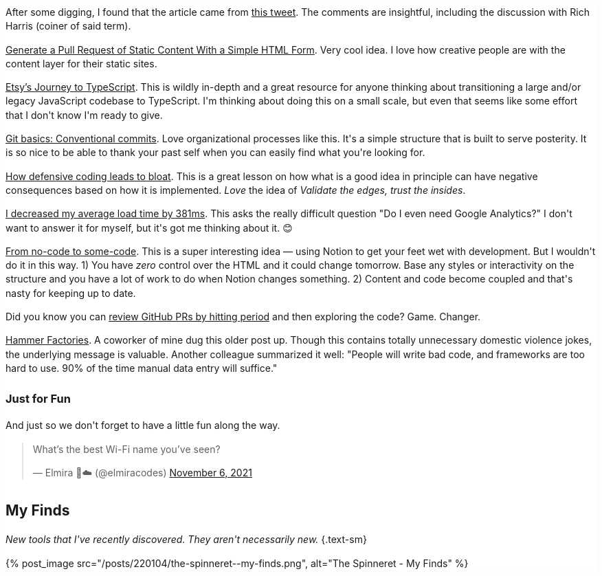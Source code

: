 After some digging, I found that the article came from [this tweet](https://twitter.com/RyanCarniato/status/1458872931962933259?ref_src=twsrc%5Etfw%7Ctwcamp%5Etweetembed&ref_url=notion%3A%2F%2Fwww.notion.so%2Fseancdavis%2F680702cf46b54bf7a5472838a9a5a258%3Fv%3Daff9df6ad4c04732b233101c409f7ff9%26p%3D3f96dcb33ded4c4c9ec2493ef6bc2505). The comments are insightful, including the discussion with Rich Harris (coiner of said term).

[Generate a Pull Request of Static Content With a Simple HTML Form](https://css-tricks.com/generate-a-pull-request-of-static-content-with-a-simple-html-form/). Very cool idea. I love how creative people are with the content layer for their static sites.

[Etsy’s Journey to TypeScript](https://codeascraft.com/2021/11/08/etsys-journey-to-typescript/). This is wildly in-depth and a great resource for anyone thinking about transitioning a large and/or legacy JavaScript codebase to TypeScript. I'm thinking about doing this on a small scale, but even that seems like some effort that I don't know I'm ready to give.

[Git basics: Conventional commits](https://daily-dev-tips.com/posts/git-basics-conventional-commits/). Love organizational processes like this. It's a simple structure that is built to serve posterity. It is so nice to be able to thank your past self when you can easily find what you're looking for.

[How defensive coding leads to bloat](https://swizec.com/blog/how-defensive-coding-leads-to-bloat/). This is a great lesson on how what is a good idea in principle can have negative consequences based on how it is implemented. _Love_ the idea of _Validate the edges, trust the insides_.

[I decreased my average load time by 381ms](https://daily-dev-tips.com/posts/i-decreased-my-average-load-time-by-381ms/). This asks the really difficult question "Do I even need Google Analytics?" I don't want to answer it for myself, but it's got me thinking about it. 😊

[From no-code to some-code](https://flaviocopes.com/from-no-code-to-low-code/). This is a super interesting idea — using Notion to get your feet wet with development. But I wouldn't do it in this way. 1) You have _zero_ control over the HTML and it could change tomorrow. Base any styles or interactivity on the structure and you have a lot of work to do when Notion changes something. 2) Content and code become coupled and that's nasty for keeping up to date.

Did you know you can [review GitHub PRs by hitting period](https://twitter.com/BenLesh/status/1461784746397159426) and then exploring the code? Game. Changer.

[Hammer Factories](https://www.danstroot.com/posts/2018-10-03-hammer-factories). A coworker of mine dug this older post up. Though this contains totally unnecessary domestic violence jokes, the underlying message is valuable. Another colleague summarized it well: "People will write bad code, and frameworks are too hard to use. 90% of the time manual data entry will suffice."

### Just for Fun

And just so we don't forget to have a little fun along the way.

<blockquote class="twitter-tweet"><p lang="en" dir="ltr">What’s the best Wi-Fi name you’ve seen?</p>&mdash; Elmira 🦄☁️ (@elmiracodes) <a href="https://twitter.com/elmiracodes/status/1457110976826912772?ref_src=twsrc%5Etfw">November 6, 2021</a></blockquote> <script async src="https://platform.twitter.com/widgets.js" charset="utf-8"></script>

## My Finds

_New tools that I've recently discovered. They aren't necessarily new._ {.text-sm}

{% post_image
    src="/posts/220104/the-spinneret--my-finds.png",
    alt="The Spinneret - My Finds" %}
